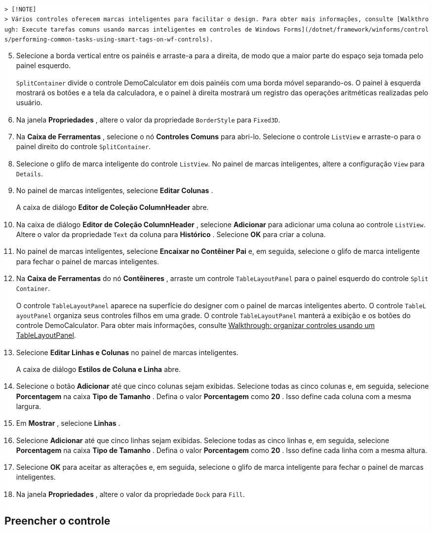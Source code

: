     > [!NOTE]
    > Vários controles oferecem marcas inteligentes para facilitar o design. Para obter mais informações, consulte [Walkthrough: Execute tarefas comuns usando marcas inteligentes em controles de Windows Forms](/dotnet/framework/winforms/controls/performing-common-tasks-using-smart-tags-on-wf-controls).

5. Selecione a borda vertical entre os painéis e arraste-a para a direita, de modo que a maior parte do espaço seja tomada pelo painel esquerdo.

    `SplitContainer` divide o controle DemoCalculator em dois painéis com uma borda móvel separando-os. O painel à esquerda mostrará os botões e a tela da calculadora, e o painel à direita mostrará um registro das operações aritméticas realizadas pelo usuário.

6. Na janela **Propriedades** , altere o valor da propriedade `BorderStyle` para `Fixed3D`.

7. Na **Caixa de Ferramentas** , selecione o nó **Controles Comuns** para abri-lo. Selecione o controle `ListView` e arraste-o para o painel direito do controle `SplitContainer`.

8. Selecione o glifo de marca inteligente do controle `ListView`. No painel de marcas inteligentes, altere a configuração `View` para `Details`.

9. No painel de marcas inteligentes, selecione **Editar Colunas** .

   A caixa de diálogo **Editor de Coleção ColumnHeader** abre.

10. Na caixa de diálogo **Editor de Coleção ColumnHeader** , selecione **Adicionar** para adicionar uma coluna ao controle `ListView`. Altere o valor da propriedade `Text` da coluna para **Histórico** . Selecione **OK** para criar a coluna.

11. No painel de marcas inteligentes, selecione **Encaixar no Contêiner Pai** e, em seguida, selecione o glifo de marca inteligente para fechar o painel de marcas inteligentes.

12. Na **Caixa de Ferramentas** do nó **Contêineres** , arraste um controle `TableLayoutPanel` para o painel esquerdo do controle `SplitContainer`.

    O controle `TableLayoutPanel` aparece na superfície do designer com o painel de marcas inteligentes aberto. O controle `TableLayoutPanel` organiza seus controles filhos em uma grade. O controle `TableLayoutPanel` manterá a exibição e os botões do controle DemoCalculator. Para obter mais informações, consulte [Walkthrough: organizar controles usando um TableLayoutPanel](/dotnet/framework/winforms/controls/walkthrough-arranging-controls-on-windows-forms-using-a-tablelayoutpanel).

13. Selecione **Editar Linhas e Colunas** no painel de marcas inteligentes.

    A caixa de diálogo **Estilos de Coluna e Linha** abre.

14. Selecione o botão **Adicionar** até que cinco colunas sejam exibidas. Selecione todas as cinco colunas e, em seguida, selecione **Porcentagem** na caixa **Tipo de Tamanho** . Defina o valor **Porcentagem** como **20** . Isso define cada coluna com a mesma largura.

15. Em **Mostrar** , selecione **Linhas** .

16. Selecione **Adicionar** até que cinco linhas sejam exibidas. Selecione todas as cinco linhas e, em seguida, selecione **Porcentagem** na caixa **Tipo de Tamanho** . Defina o valor **Porcentagem** como **20** . Isso define cada linha com a mesma altura.

17. Selecione **OK** para aceitar as alterações e, em seguida, selecione o glifo de marca inteligente para fechar o painel de marcas inteligentes.

18. Na janela **Propriedades** , altere o valor da propriedade `Dock` para `Fill`.

## <a name="populate-the-control"></a>Preencher o controle
